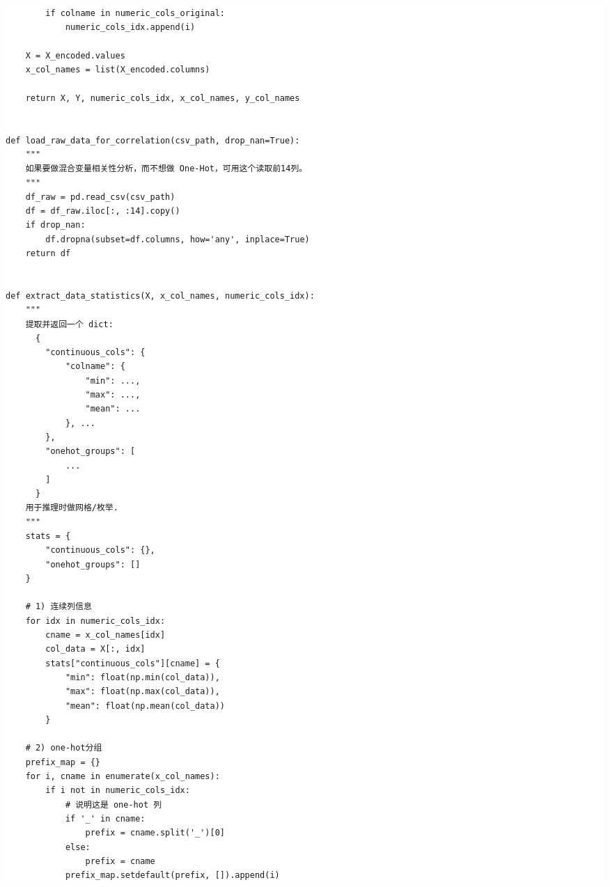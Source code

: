 ```
        if colname in numeric_cols_original:
            numeric_cols_idx.append(i)

    X = X_encoded.values
    x_col_names = list(X_encoded.columns)

    return X, Y, numeric_cols_idx, x_col_names, y_col_names


def load_raw_data_for_correlation(csv_path, drop_nan=True):
    """
    如果要做混合变量相关性分析，而不想做 One-Hot，可用这个读取前14列。
    """
    df_raw = pd.read_csv(csv_path)
    df = df_raw.iloc[:, :14].copy()
    if drop_nan:
        df.dropna(subset=df.columns, how='any', inplace=True)
    return df


def extract_data_statistics(X, x_col_names, numeric_cols_idx):
    """
    提取并返回一个 dict:
      {
        "continuous_cols": {
            "colname": {
                "min": ...,
                "max": ...,
                "mean": ...
            }, ...
        },
        "onehot_groups": [
            ...
        ]
      }
    用于推理时做网格/枚举.
    """
    stats = {
        "continuous_cols": {},
        "onehot_groups": []
    }

    # 1) 连续列信息
    for idx in numeric_cols_idx:
        cname = x_col_names[idx]
        col_data = X[:, idx]
        stats["continuous_cols"][cname] = {
            "min": float(np.min(col_data)),
            "max": float(np.max(col_data)),
            "mean": float(np.mean(col_data))
        }

    # 2) one-hot分组
    prefix_map = {}
    for i, cname in enumerate(x_col_names):
        if i not in numeric_cols_idx:
            # 说明这是 one-hot 列
            if '_' in cname:
                prefix = cname.split('_')[0]
            else:
                prefix = cname
            prefix_map.setdefault(prefix, []).append(i)

```